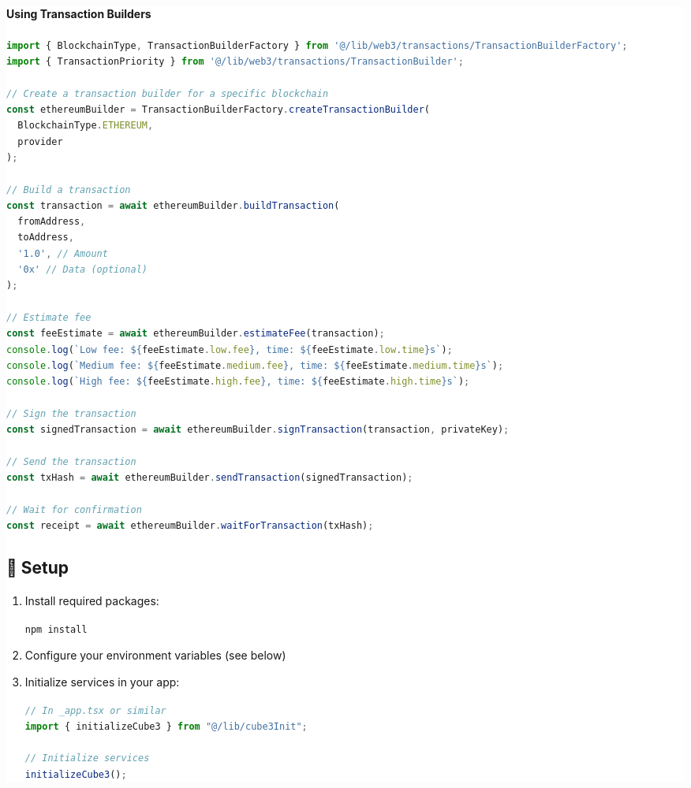 #### Using Transaction Builders

```typescript
import { BlockchainType, TransactionBuilderFactory } from '@/lib/web3/transactions/TransactionBuilderFactory';
import { TransactionPriority } from '@/lib/web3/transactions/TransactionBuilder';

// Create a transaction builder for a specific blockchain
const ethereumBuilder = TransactionBuilderFactory.createTransactionBuilder(
  BlockchainType.ETHEREUM,
  provider
);

// Build a transaction
const transaction = await ethereumBuilder.buildTransaction(
  fromAddress,
  toAddress,
  '1.0', // Amount
  '0x' // Data (optional)
);

// Estimate fee
const feeEstimate = await ethereumBuilder.estimateFee(transaction);
console.log(`Low fee: ${feeEstimate.low.fee}, time: ${feeEstimate.low.time}s`);
console.log(`Medium fee: ${feeEstimate.medium.fee}, time: ${feeEstimate.medium.time}s`);
console.log(`High fee: ${feeEstimate.high.fee}, time: ${feeEstimate.high.time}s`);

// Sign the transaction
const signedTransaction = await ethereumBuilder.signTransaction(transaction, privateKey);

// Send the transaction
const txHash = await ethereumBuilder.sendTransaction(signedTransaction);

// Wait for confirmation
const receipt = await ethereumBuilder.waitForTransaction(txHash);
```

## 🔧 Setup

1. Install required packages:
   ```bash
   npm install
   ```

2. Configure your environment variables (see below)

3. Initialize services in your app:
   ```typescript
   // In _app.tsx or similar
   import { initializeCube3 } from "@/lib/cube3Init";
   
   // Initialize services
   initializeCube3();
   ```
